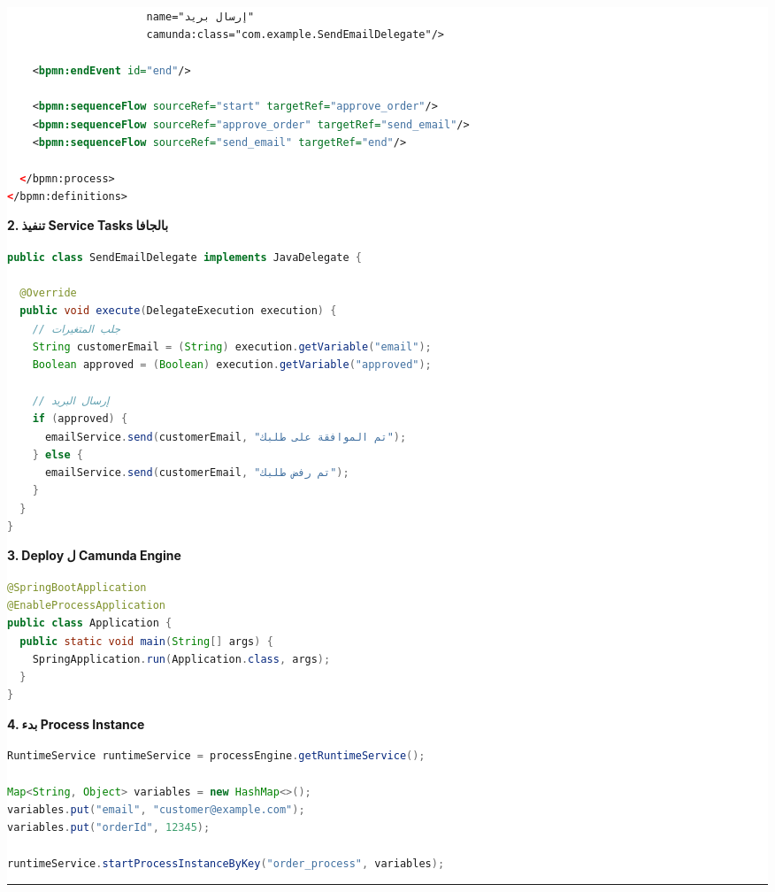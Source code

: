 ```xml
                      name="إرسال بريد"
                      camunda:class="com.example.SendEmailDelegate"/>

    <bpmn:endEvent id="end"/>

    <bpmn:sequenceFlow sourceRef="start" targetRef="approve_order"/>
    <bpmn:sequenceFlow sourceRef="approve_order" targetRef="send_email"/>
    <bpmn:sequenceFlow sourceRef="send_email" targetRef="end"/>

  </bpmn:process>
</bpmn:definitions>
```

**2. تنفيذ Service Tasks بالجافا**
```java
public class SendEmailDelegate implements JavaDelegate {

  @Override
  public void execute(DelegateExecution execution) {
    // جلب المتغيرات
    String customerEmail = (String) execution.getVariable("email");
    Boolean approved = (Boolean) execution.getVariable("approved");

    // إرسال البريد
    if (approved) {
      emailService.send(customerEmail, "تم الموافقة على طلبك");
    } else {
      emailService.send(customerEmail, "تم رفض طلبك");
    }
  }
}
```

**3. Deploy ل Camunda Engine**
```java
@SpringBootApplication
@EnableProcessApplication
public class Application {
  public static void main(String[] args) {
    SpringApplication.run(Application.class, args);
  }
}
```

**4. بدء Process Instance**
```java
RuntimeService runtimeService = processEngine.getRuntimeService();

Map<String, Object> variables = new HashMap<>();
variables.put("email", "customer@example.com");
variables.put("orderId", 12345);

runtimeService.startProcessInstanceByKey("order_process", variables);
```

---
